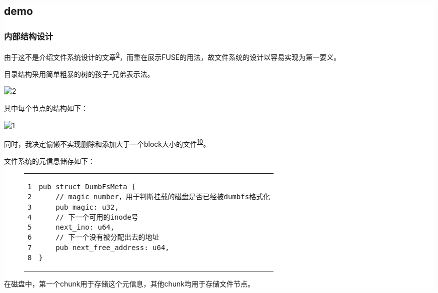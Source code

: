 <h2 id="demo"><a class="headerlink" href="#demo" title="demo"></a>demo</h2><h3 id="内部结构设计"><a class="headerlink" href="#内部结构设计" title="内部结构设计"></a>内部结构设计</h3><p>由于这不是介绍文件系统设计的文章<sup><a href="#fn_9" id="reffn_9">9</a></sup>，而重在展示FUSE的用法，故文件系统的设计以容易实现为第一要义。</p>
<p>目录结构采用简单粗暴的树的孩子-兄弟表示法。</p>
<p><img alt="2" src="https://github.com/longfangsong/dumbfs/raw/master/readme/2.png"/></p>
<p>其中每个节点的结构如下：</p>
<p><img alt="1" src="https://github.com/longfangsong/dumbfs/raw/master/readme/1.png"/></p>
<p>同时，我决定偷懒不实现删除和添加大于一个block大小的文件<sup><a href="#fn_10" id="reffn_10">10</a></sup>。</p>
<p>文件系统的元信息储存如下：</p>
<figure class="highlight rust"><table><tr><td class="gutter"><pre><span class="line">1</span><br/><span class="line">2</span><br/><span class="line">3</span><br/><span class="line">4</span><br/><span class="line">5</span><br/><span class="line">6</span><br/><span class="line">7</span><br/><span class="line">8</span><br/></pre></td><td class="code"><pre><span class="line"><span class="keyword">pub</span> <span class="class"><span class="keyword">struct</span> <span class="title">DumbFsMeta</span></span> {</span><br/><span class="line">    <span class="comment">// magic number，用于判断挂载的磁盘是否已经被dumbfs格式化</span></span><br/><span class="line">    <span class="keyword">pub</span> magic: <span class="built_in">u32</span>,</span><br/><span class="line">  	<span class="comment">// 下一个可用的inode号</span></span><br/><span class="line">    next_ino: <span class="built_in">u64</span>,</span><br/><span class="line">    <span class="comment">// 下一个没有被分配出去的地址</span></span><br/><span class="line">    <span class="keyword">pub</span> next_free_address: <span class="built_in">u64</span>,</span><br/><span class="line">}</span><br/></pre></td></tr></table></figure>
<p>在磁盘中，第一个chunk用于存储这个元信息，其他chunk均用于存储文件节点。</p>
